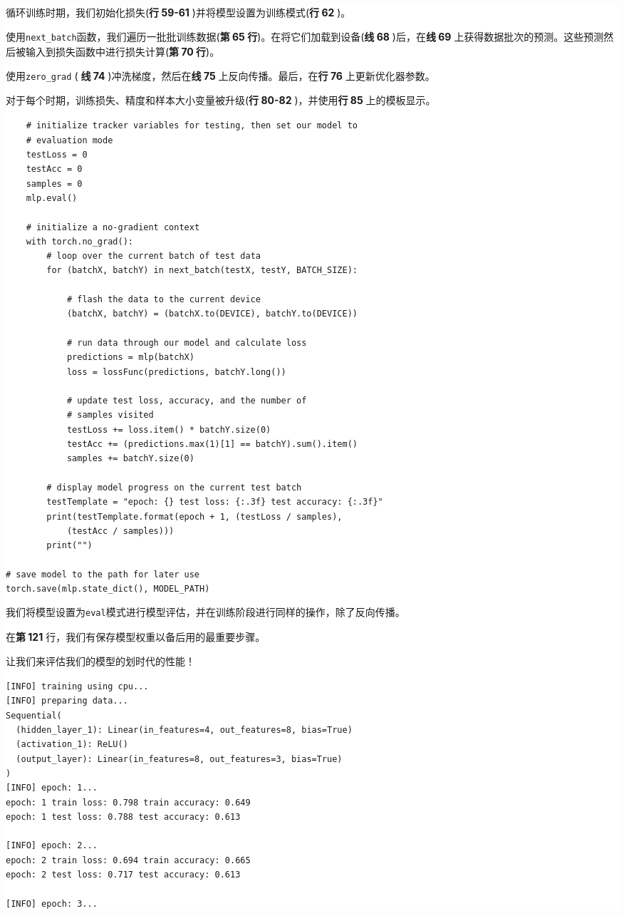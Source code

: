 循环训练时期，我们初始化损失(**行 59-61** )并将模型设置为训练模式(**行 62** )。

使用`next_batch`函数，我们遍历一批批训练数据(**第 65 行**)。在将它们加载到设备(**线 68** )后，在**线 69** 上获得数据批次的预测。这些预测然后被输入到损失函数中进行损失计算(**第 70 行**)。

使用`zero_grad` ( **线 74** )冲洗梯度，然后在**线 75** 上反向传播。最后，在**行 76** 上更新优化器参数。

对于每个时期，训练损失、精度和样本大小变量被升级(**行 80-82** )，并使用**行 85** 上的模板显示。

```
	# initialize tracker variables for testing, then set our model to
	# evaluation mode
	testLoss = 0
	testAcc = 0
	samples = 0
	mlp.eval()

	# initialize a no-gradient context
	with torch.no_grad():
		# loop over the current batch of test data
		for (batchX, batchY) in next_batch(testX, testY, BATCH_SIZE):

			# flash the data to the current device
			(batchX, batchY) = (batchX.to(DEVICE), batchY.to(DEVICE))

			# run data through our model and calculate loss
			predictions = mlp(batchX)
			loss = lossFunc(predictions, batchY.long())

			# update test loss, accuracy, and the number of
			# samples visited
			testLoss += loss.item() * batchY.size(0)
			testAcc += (predictions.max(1)[1] == batchY).sum().item()
			samples += batchY.size(0)

		# display model progress on the current test batch
		testTemplate = "epoch: {} test loss: {:.3f} test accuracy: {:.3f}"
		print(testTemplate.format(epoch + 1, (testLoss / samples),
			(testAcc / samples)))
		print("")

# save model to the path for later use
torch.save(mlp.state_dict(), MODEL_PATH)
```

我们将模型设置为`eval`模式进行模型评估，并在训练阶段进行同样的操作，除了反向传播。

在**第 121** 行，我们有保存模型权重以备后用的最重要步骤。

让我们来评估我们的模型的划时代的性能！

```
[INFO] training using cpu...
[INFO] preparing data...
Sequential(
  (hidden_layer_1): Linear(in_features=4, out_features=8, bias=True)
  (activation_1): ReLU()
  (output_layer): Linear(in_features=8, out_features=3, bias=True)
)
[INFO] epoch: 1...
epoch: 1 train loss: 0.798 train accuracy: 0.649
epoch: 1 test loss: 0.788 test accuracy: 0.613

[INFO] epoch: 2...
epoch: 2 train loss: 0.694 train accuracy: 0.665
epoch: 2 test loss: 0.717 test accuracy: 0.613

[INFO] epoch: 3...
```